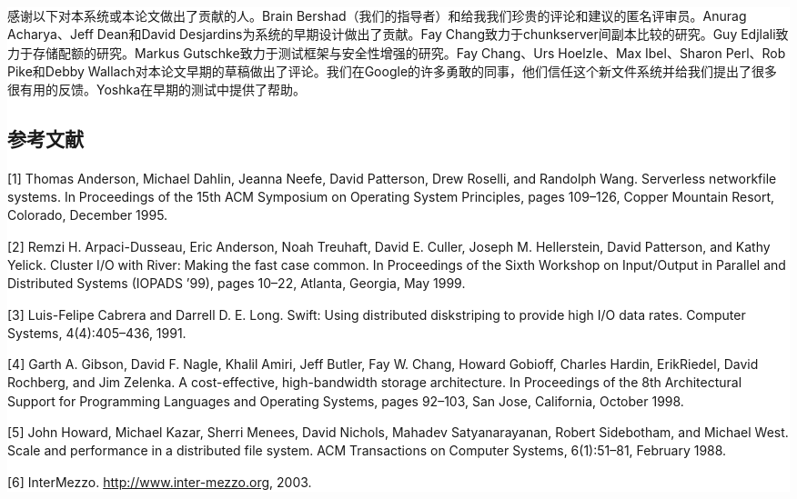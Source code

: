 感谢以下对本系统或本论文做出了贡献的人。Brain Bershad（我们的指导者）和给我我们珍贵的评论和建议的匿名评审员。Anurag Acharya、Jeff Dean和David Desjardins为系统的早期设计做出了贡献。Fay Chang致力于chunkserver间副本比较的研究。Guy Edjlali致力于存储配额的研究。Markus Gutschke致力于测试框架与安全性增强的研究。Fay Chang、Urs Hoelzle、Max Ibel、Sharon Perl、Rob Pike和Debby Wallach对本论文早期的草稿做出了评论。我们在Google的许多勇敢的同事，他们信任这个新文件系统并给我们提出了很多很有用的反馈。Yoshka在早期的测试中提供了帮助。

## 参考文献

[1] Thomas Anderson, Michael Dahlin, Jeanna Neefe, David Patterson, Drew Roselli, and Randolph Wang. Serverless networkfile systems. In Proceedings of the 15th ACM Symposium on Operating System Principles, pages 109–126, Copper Mountain Resort, Colorado, December 1995.

[2] Remzi H. Arpaci-Dusseau, Eric Anderson, Noah Treuhaft, David E. Culler, Joseph M. Hellerstein, David Patterson, and Kathy Yelick. Cluster I/O with River: Making the fast case common. In Proceedings of the Sixth Workshop on Input/Output in Parallel and Distributed Systems (IOPADS ’99), pages 10–22, Atlanta, Georgia, May 1999.

[3] Luis-Felipe Cabrera and Darrell D. E. Long. Swift: Using distributed diskstriping to provide high I/O data rates. Computer Systems, 4(4):405–436, 1991.

[4] Garth A. Gibson, David F. Nagle, Khalil Amiri, Jeff Butler, Fay W. Chang, Howard Gobioff, Charles Hardin, ErikRiedel, David Rochberg, and Jim Zelenka. A cost-effective, high-bandwidth storage architecture. In Proceedings of the 8th Architectural Support for Programming Languages and Operating Systems, pages 92–103, San Jose, California, October 1998.

[5] John Howard, Michael Kazar, Sherri Menees, David Nichols, Mahadev Satyanarayanan, Robert Sidebotham, and Michael West. Scale and performance in a distributed file system. ACM Transactions on Computer Systems, 6(1):51–81, February 1988.

[6] InterMezzo. http://www.inter-mezzo.org, 2003.

